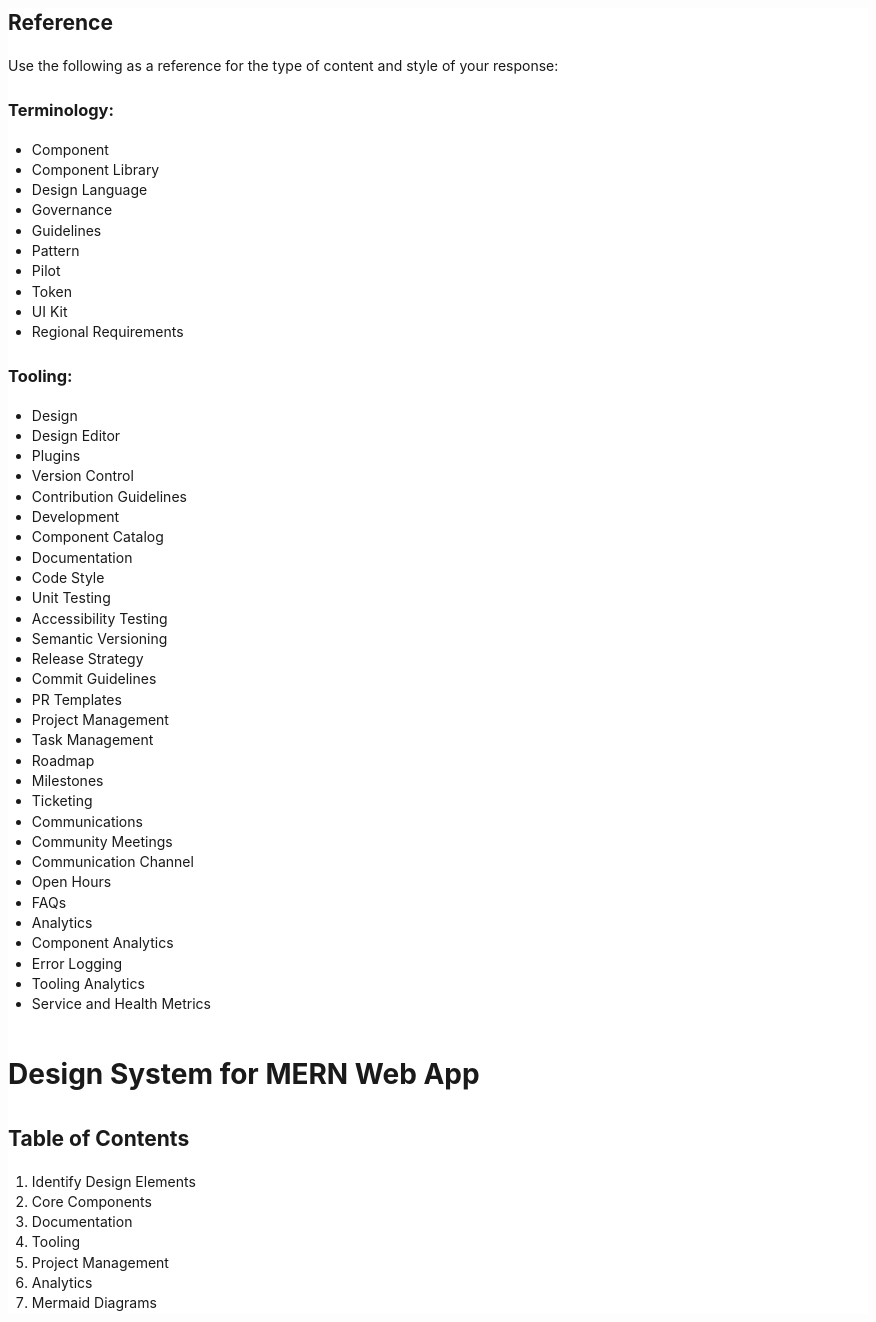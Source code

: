 ## Reference

Use the following as a reference for the type of content and style of your response:

###  Terminology:
- Component
- Component Library
- Design Language
- Governance
- Guidelines
- Pattern
- Pilot
- Token
- UI Kit
- Regional Requirements

###  Tooling:
- Design
- Design Editor
- Plugins
- Version Control
- Contribution Guidelines
- Development
- Component Catalog
- Documentation
- Code Style
- Unit Testing
- Accessibility Testing
- Semantic Versioning
- Release Strategy
- Commit Guidelines
- PR Templates
- Project Management
- Task Management
- Roadmap
- Milestones
- Ticketing
- Communications
- Community Meetings
- Communication Channel
- Open Hours
- FAQs
- Analytics
- Component Analytics
- Error Logging
- Tooling Analytics
- Service and Health Metrics

# Design System for MERN Web App
## Table of Contents
1. Identify Design Elements
2. Core Components
3. Documentation
4. Tooling
5. Project Management
6. Analytics
7. Mermaid Diagrams

